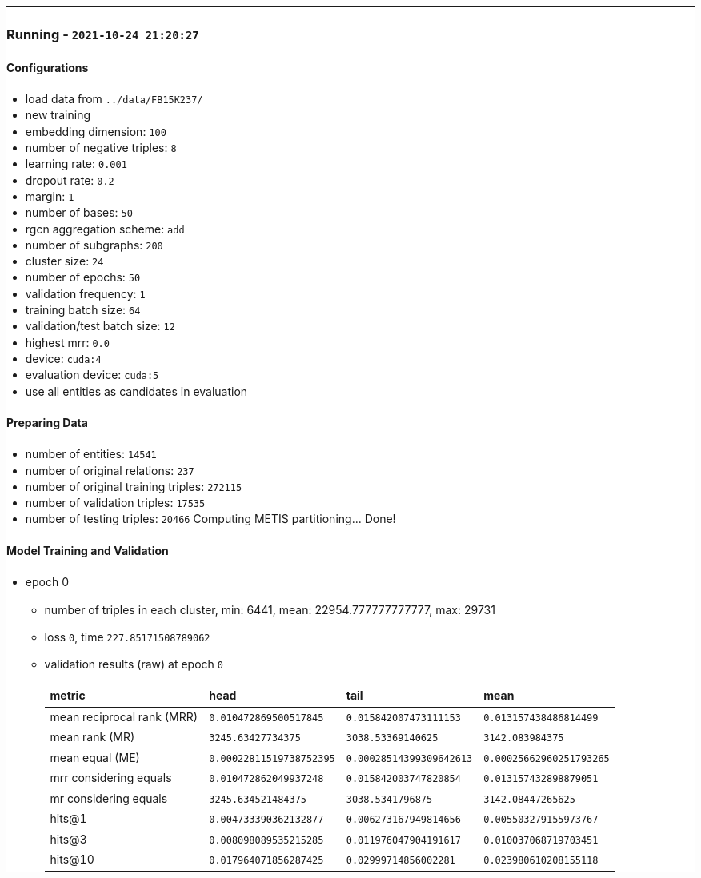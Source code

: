 
-----
### Running - `2021-10-24 21:20:27`
#### Configurations
- load data from `../data/FB15K237/`
- new training
- embedding dimension: `100`
- number of negative triples: `8`
- learning rate: `0.001`
- dropout rate: `0.2`
- margin: `1`
- number of bases: `50`
- rgcn aggregation scheme: `add`
- number of subgraphs: `200`
- cluster size: `24`
- number of epochs: `50`
- validation frequency: `1`
- training batch size: `64`
- validation/test batch size: `12`
- highest mrr: `0.0`
- device: `cuda:4`
- evaluation device: `cuda:5`
- use all entities as candidates in evaluation
#### Preparing Data
- number of entities: `14541`
- number of original relations: `237`
- number of original training triples: `272115`
- number of validation triples: `17535`
- number of testing triples: `20466`
Computing METIS partitioning...
Done!
#### Model Training and Validation
* epoch 0
	 * number of triples in each cluster, min: 6441, mean: 22954.777777777777, max: 29731
	 * loss `0`, time `227.85171508789062`  
	 * validation results (raw)  at epoch `0`
   
		|  metric  |  head  |  tail  |  mean  |  
		|  ----  |  ----  |  ----  |  ----  |  
		|  mean reciprocal rank (MRR)  |  `0.010472869500517845`  |  `0.015842007473111153`  |  `0.013157438486814499`  |  
		|  mean rank (MR)  |  `3245.63427734375`  |  `3038.53369140625`  |  `3142.083984375`  |  
		|  mean equal (ME)  |  `0.00022811519738752395`  |  `0.00028514399309642613`  |  `0.00025662960251793265`  |  
		|  mrr considering equals  |  `0.010472862049937248`  |  `0.015842003747820854`  |  `0.013157432898879051`  |  
		|  mr considering equals  |  `3245.634521484375`  |  `3038.5341796875`  |  `3142.08447265625`  |  
		|  hits@1  |  `0.004733390362132877`  |  `0.006273167949814656`  |  `0.005503279155973767`  |  
		|  hits@3  |  `0.008098089535215285`  |  `0.011976047904191617`  |  `0.010037068719703451`  |  
		|  hits@10  |  `0.017964071856287425`  |  `0.02999714856002281`  |  `0.023980610208155118`  |  
   